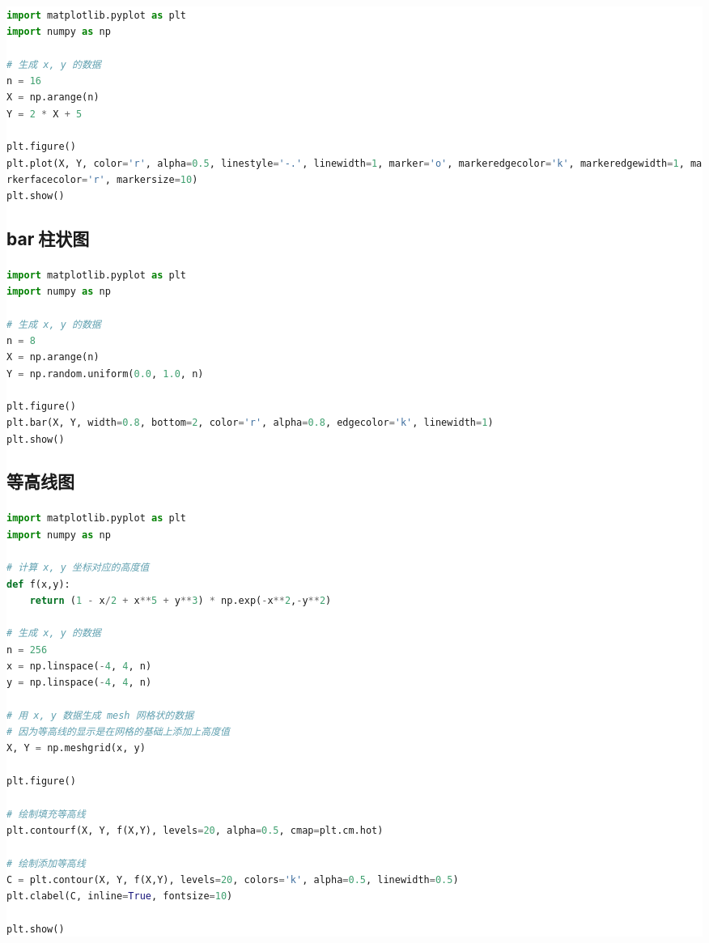```python
import matplotlib.pyplot as plt
import numpy as np

# 生成 x, y 的数据
n = 16
X = np.arange(n)
Y = 2 * X + 5

plt.figure()
plt.plot(X, Y, color='r', alpha=0.5, linestyle='-.', linewidth=1, marker='o', markeredgecolor='k', markeredgewidth=1, markerfacecolor='r', markersize=10)
plt.show()
```



## bar 柱状图

```python
import matplotlib.pyplot as plt
import numpy as np

# 生成 x, y 的数据
n = 8
X = np.arange(n)
Y = np.random.uniform(0.0, 1.0, n)

plt.figure()
plt.bar(X, Y, width=0.8, bottom=2, color='r', alpha=0.8, edgecolor='k', linewidth=1)
plt.show()
```



## 等高线图

```python
import matplotlib.pyplot as plt
import numpy as np

# 计算 x, y 坐标对应的高度值
def f(x,y):
    return (1 - x/2 + x**5 + y**3) * np.exp(-x**2,-y**2)

# 生成 x, y 的数据
n = 256
x = np.linspace(-4, 4, n)
y = np.linspace(-4, 4, n)

# 用 x, y 数据生成 mesh 网格状的数据
# 因为等高线的显示是在网格的基础上添加上高度值
X, Y = np.meshgrid(x, y)

plt.figure()

# 绘制填充等高线
plt.contourf(X, Y, f(X,Y), levels=20, alpha=0.5, cmap=plt.cm.hot)

# 绘制添加等高线
C = plt.contour(X, Y, f(X,Y), levels=20, colors='k', alpha=0.5, linewidth=0.5)
plt.clabel(C, inline=True, fontsize=10)

plt.show()
```
